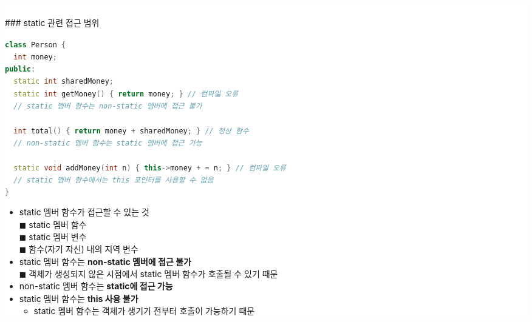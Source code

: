 <br>
### static 관련 접근 범위

```c++
class Person {
  int money;
public:
  static int sharedMoney;
  static int getMoney() { return money; } // 컴파일 오류
  // static 멤버 함수는 non-static 멤버에 접근 불가

  int total() { return money + sharedMoney; } // 정상 함수
  // non-static 멤버 함수는 static 멤버에 접근 가능

  static void addMoney(int n) { this->money + = n; } // 컴파일 오류
  // static 멤버 함수에서는 this 포인터를 사용할 수 없음
}
```

- static 멤버 함수가 접근할 수 있는 것<br>
  ◼ static 멤버 함수<br>
  ◼ static 멤버 변수<br>
  ◼ 함수(자기 자신) 내의 지역 변수<br>
- static 멤버 함수는 **non-static 멤버에 접근 불가**<br>
  ◼ 객체가 생성되지 않은 시점에서 static 멤버 함수가 호출될 수 있기 때문
- non-static 멤버 함수는 **static에 접근 가능**
- static 멤버 함수는 **this 사용 불가**
  - static 멤버 함수는 객체가 생기기 전부터 호출이 가능하기 때문
